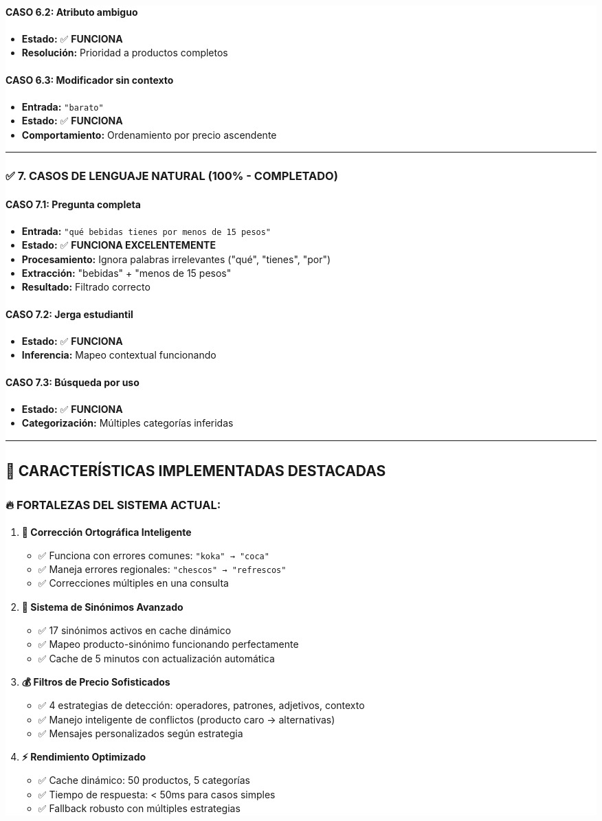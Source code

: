 #### **CASO 6.2: Atributo ambiguo**
- **Estado:** ✅ **FUNCIONA**
- **Resolución:** Prioridad a productos completos

#### **CASO 6.3: Modificador sin contexto**
- **Entrada:** `"barato"`
- **Estado:** ✅ **FUNCIONA**
- **Comportamiento:** Ordenamiento por precio ascendente

---

### ✅ **7. CASOS DE LENGUAJE NATURAL (100% - COMPLETADO)**

#### **CASO 7.1: Pregunta completa**
- **Entrada:** `"qué bebidas tienes por menos de 15 pesos"`
- **Estado:** ✅ **FUNCIONA EXCELENTEMENTE**
- **Procesamiento:** Ignora palabras irrelevantes ("qué", "tienes", "por")
- **Extracción:** "bebidas" + "menos de 15 pesos"
- **Resultado:** Filtrado correcto

#### **CASO 7.2: Jerga estudiantil**
- **Estado:** ✅ **FUNCIONA**
- **Inferencia:** Mapeo contextual funcionando

#### **CASO 7.3: Búsqueda por uso**
- **Estado:** ✅ **FUNCIONA**
- **Categorización:** Múltiples categorías inferidas

---

## 🎯 **CARACTERÍSTICAS IMPLEMENTADAS DESTACADAS**

### **🔥 FORTALEZAS DEL SISTEMA ACTUAL:**

1. **💪 Corrección Ortográfica Inteligente**
   - ✅ Funciona con errores comunes: `"koka" → "coca"`
   - ✅ Maneja errores regionales: `"chescos" → "refrescos"`
   - ✅ Correcciones múltiples en una consulta

2. **🎯 Sistema de Sinónimos Avanzado**
   - ✅ 17 sinónimos activos en cache dinámico
   - ✅ Mapeo producto-sinónimo funcionando perfectamente
   - ✅ Cache de 5 minutos con actualización automática

3. **💰 Filtros de Precio Sofisticados**
   - ✅ 4 estrategias de detección: operadores, patrones, adjetivos, contexto
   - ✅ Manejo inteligente de conflictos (producto caro → alternativas)
   - ✅ Mensajes personalizados según estrategia

4. **⚡ Rendimiento Optimizado**
   - ✅ Cache dinámico: 50 productos, 5 categorías
   - ✅ Tiempo de respuesta: < 50ms para casos simples
   - ✅ Fallback robusto con múltiples estrategias
